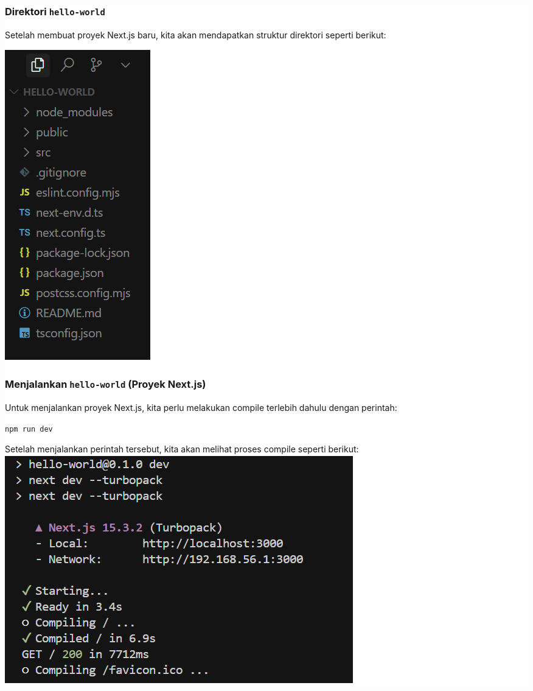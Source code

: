 ### Direktori `hello-world`

Setelah membuat proyek Next.js baru, kita akan mendapatkan struktur direktori seperti berikut:

![Struktur Direktori Hello World](./images/dir_hello_world.png)

### Menjalankan `hello-world` (Proyek Next.js)

Untuk menjalankan proyek Next.js, kita perlu melakukan compile terlebih dahulu dengan perintah:

```bash
npm run dev
```

Setelah menjalankan perintah tersebut, kita akan melihat proses compile seperti berikut:
![Compile Next.js](./images/compile_next.png)
